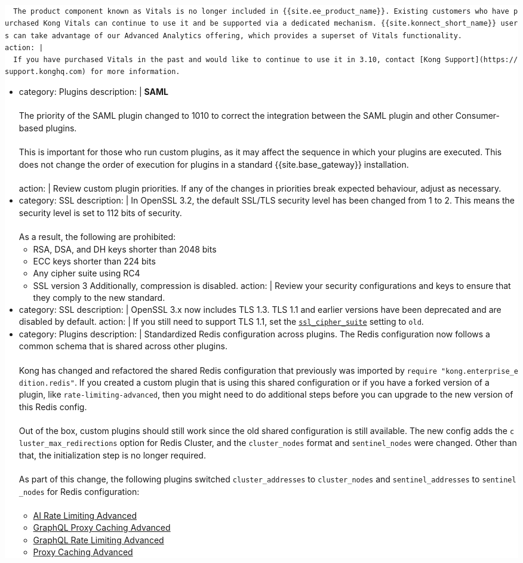       The product component known as Vitals is no longer included in {{site.ee_product_name}}. Existing customers who have purchased Kong Vitals can continue to use it and be supported via a dedicated mechanism. {{site.konnect_short_name}} users can take advantage of our Advanced Analytics offering, which provides a superset of Vitals functionality.
    action: |
      If you have purchased Vitals in the past and would like to continue to use it in 3.10, contact [Kong Support](https://support.konghq.com) for more information.
  - category: Plugins
    description: |
      **SAML**
      <br><br>
      The priority of the SAML plugin changed to 1010 to correct the integration 
      between the SAML plugin and other Consumer-based plugins.
      <br><br>
      This is important for those who run custom plugins, as it may affect the sequence in which your plugins are executed.
      This does not change the order of execution for plugins in a standard {{site.base_gateway}} installation.
      <br><br>
    action: |
      Review custom plugin priorities.
      If any of the changes in priorities break expected behaviour, adjust as necessary.
  - category: SSL
    description: |
      In OpenSSL 3.2, the default SSL/TLS security level has been changed from 1 to 2.
      This means the security level is set to 112 bits of security.
      <br><br>
      As a result, the following are prohibited:
      * RSA, DSA, and DH keys shorter than 2048 bits
      * ECC keys shorter than 224 bits
      * Any cipher suite using RC4
      * SSL version 3
      Additionally, compression is disabled.
    action: |
      Review your security configurations and keys to ensure that they comply to the new standard.
  - category: SSL
    description: |
      OpenSSL 3.x now includes TLS 1.3. TLS 1.1 and earlier versions have been deprecated and are disabled by default.
    action: |
      If you still need to support TLS 1.1, set the [`ssl_cipher_suite`](/gateway/configuration/#ssl-cipher-suite) setting to `old`.
  - category: Plugins
    description: |
      Standardized Redis configuration across plugins.
      The Redis configuration now follows a common schema that is shared across other plugins.
      <br><br>
      Kong has changed and refactored the shared Redis configuration that previously was imported by `require "kong.enterprise_edition.redis"`. If you created a custom plugin that is using this shared configuration or if you have a forked version of a plugin, like `rate-limiting-advanced`, then you might need to do additional steps before you can upgrade to the new version of this Redis config.
      <br><br>
      Out of the box, custom plugins should still work since the old shared configuration is still available. The new config adds the `cluster_max_redirections` option for Redis Cluster, and the `cluster_nodes` format and `sentinel_nodes` were changed. Other than that, the initialization step is no longer required.
      <br><br>
      As part of this change, the following plugins switched `cluster_addresses` to `cluster_nodes` and `sentinel_addresses` to `sentinel_nodes` for Redis configuration:
      <br><br>
      * [AI Rate Limiting Advanced](/plugins/ai-rate-limiting-advanced/)
      * [GraphQL Proxy Caching Advanced](/plugins/graphql-proxy-cache-advanced/)
      * [GraphQL Rate Limiting Advanced](/plugins/graphql-rate-limiting-advanced/)
      * [Proxy Caching Advanced](/plugins/proxy-cache-advanced/)